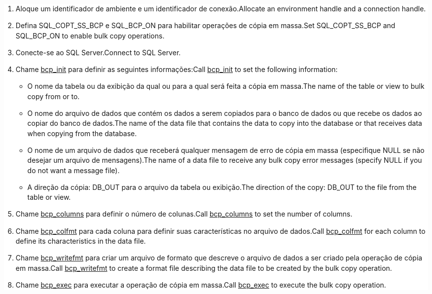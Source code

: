 1.  <span data-ttu-id="79484-110">Aloque um identificador de ambiente e um identificador de conexão.</span><span class="sxs-lookup"><span data-stu-id="79484-110">Allocate an environment handle and a connection handle.</span></span>  
  
2.  <span data-ttu-id="79484-111">Defina SQL_COPT_SS_BCP e SQL_BCP_ON para habilitar operações de cópia em massa.</span><span class="sxs-lookup"><span data-stu-id="79484-111">Set SQL_COPT_SS_BCP and SQL_BCP_ON to enable bulk copy operations.</span></span>  
  
3.  <span data-ttu-id="79484-112">Conecte-se ao SQL Server.</span><span class="sxs-lookup"><span data-stu-id="79484-112">Connect to SQL Server.</span></span>  
  
4.  <span data-ttu-id="79484-113">Chame [bcp_init](../../native-client-odbc-extensions-bulk-copy-functions/bcp-init.md) para definir as seguintes informações:</span><span class="sxs-lookup"><span data-stu-id="79484-113">Call [bcp_init](../../native-client-odbc-extensions-bulk-copy-functions/bcp-init.md) to set the following information:</span></span>  
  
    -   <span data-ttu-id="79484-114">O nome da tabela ou da exibição da qual ou para a qual será feita a cópia em massa.</span><span class="sxs-lookup"><span data-stu-id="79484-114">The name of the table or view to bulk copy from or to.</span></span>  
  
    -   <span data-ttu-id="79484-115">O nome do arquivo de dados que contém os dados a serem copiados para o banco de dados ou que recebe os dados ao copiar do banco de dados.</span><span class="sxs-lookup"><span data-stu-id="79484-115">The name of the data file that contains the data to copy into the database or that receives data when copying from the database.</span></span>  
  
    -   <span data-ttu-id="79484-116">O nome de um arquivo de dados que receberá qualquer mensagem de erro de cópia em massa (especifique NULL se não desejar um arquivo de mensagens).</span><span class="sxs-lookup"><span data-stu-id="79484-116">The name of a data file to receive any bulk copy error messages (specify NULL if you do not want a message file).</span></span>  
  
    -   <span data-ttu-id="79484-117">A direção da cópia: DB_OUT para o arquivo da tabela ou exibição.</span><span class="sxs-lookup"><span data-stu-id="79484-117">The direction of the copy: DB_OUT to the file from the table or view.</span></span>  
  
5.  <span data-ttu-id="79484-118">Chame [bcp_columns](../../native-client-odbc-extensions-bulk-copy-functions/bcp-columns.md) para definir o número de colunas.</span><span class="sxs-lookup"><span data-stu-id="79484-118">Call [bcp_columns](../../native-client-odbc-extensions-bulk-copy-functions/bcp-columns.md) to set the number of columns.</span></span>  
  
6.  <span data-ttu-id="79484-119">Chame [bcp_colfmt](../../native-client-odbc-extensions-bulk-copy-functions/bcp-colfmt.md) para cada coluna para definir suas características no arquivo de dados.</span><span class="sxs-lookup"><span data-stu-id="79484-119">Call [bcp_colfmt](../../native-client-odbc-extensions-bulk-copy-functions/bcp-colfmt.md) for each column to define its characteristics in the data file.</span></span>  
  
7.  <span data-ttu-id="79484-120">Chame [bcp_writefmt](../../native-client-odbc-extensions-bulk-copy-functions/bcp-writefmt.md) para criar um arquivo de formato que descreve o arquivo de dados a ser criado pela operação de cópia em massa.</span><span class="sxs-lookup"><span data-stu-id="79484-120">Call [bcp_writefmt](../../native-client-odbc-extensions-bulk-copy-functions/bcp-writefmt.md) to create a format file describing the data file to be created by the bulk copy operation.</span></span>  
  
8.  <span data-ttu-id="79484-121">Chame [bcp_exec](../../native-client-odbc-extensions-bulk-copy-functions/bcp-exec.md) para executar a operação de cópia em massa.</span><span class="sxs-lookup"><span data-stu-id="79484-121">Call [bcp_exec](../../native-client-odbc-extensions-bulk-copy-functions/bcp-exec.md) to execute the bulk copy operation.</span></span>  
  